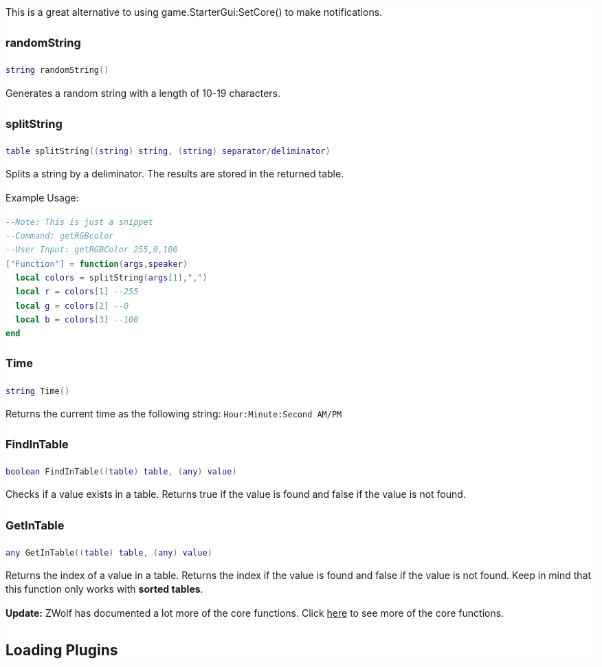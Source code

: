 This is a great alternative to using game.StarterGui:SetCore() to make notifications.

### randomString
```lua
string randomString()
```
Generates a random string with a length of 10-19 characters.

### splitString
```lua
table splitString((string) string, (string) separator/deliminator)
```
Splits a string by a deliminator. The results are stored in the returned table.

Example Usage:
```lua
--Note: This is just a snippet
--Command: getRGBcolor
--User Input: getRGBColor 255,0,100
["Function"] = function(args,speaker) 
  local colors = splitString(args[1],",")
  local r = colors[1] --255
  local g = colors[2] --0
  local b = colors[3] --100
end
```

### Time
```lua
string Time()
```
Returns the current time as the following string: `Hour:Minute:Second AM/PM`

### FindInTable
```lua
boolean FindInTable((table) table, (any) value)
```
Checks if a value exists in a table. Returns true if the value is found and false if the value is not found.

### GetInTable
```lua
any GetInTable((table) table, (any) value)
```
Returns the index of a value in a table. Returns the index if the value is found and false if the value is not found.
Keep in mind that this function only works with **sorted tables**.

**Update:** ZWolf has documented a lot more of the core functions. Click [here](https://luatsuki.github.io/site/index.html) to see more of the core functions.

## Loading Plugins
